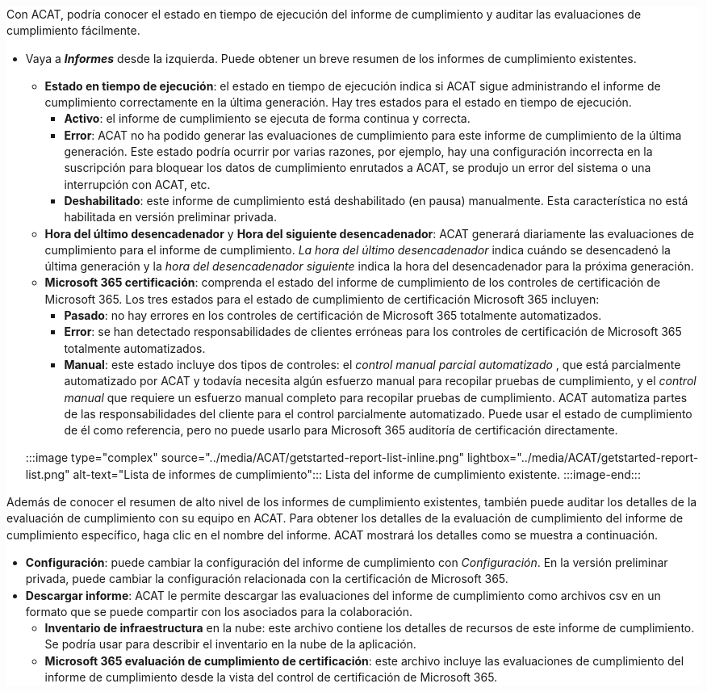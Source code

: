 Con ACAT, podría conocer el estado en tiempo de ejecución del informe de cumplimiento y auditar las evaluaciones de cumplimiento fácilmente. 

- Vaya a ***Informes*** desde la izquierda. Puede obtener un breve resumen de los informes de cumplimiento existentes.
    - **Estado en tiempo de ejecución**: el estado en tiempo de ejecución indica si ACAT sigue administrando el informe de cumplimiento correctamente en la última generación. Hay tres estados para el estado en tiempo de ejecución. 
        - **Activo**: el informe de cumplimiento se ejecuta de forma continua y correcta. 
        - **Error**: ACAT no ha podido generar las evaluaciones de cumplimiento para este informe de cumplimiento de la última generación. Este estado podría ocurrir por varias razones, por ejemplo, hay una configuración incorrecta en la suscripción para bloquear los datos de cumplimiento enrutados a ACAT, se produjo un error del sistema o una interrupción con ACAT, etc. 
        - **Deshabilitado**: este informe de cumplimiento está deshabilitado (en pausa) manualmente. Esta característica no está habilitada en versión preliminar privada. 
    - **Hora del último desencadenador** y **Hora del siguiente desencadenador**: ACAT generará diariamente las evaluaciones de cumplimiento para el informe de cumplimiento. *La hora del último desencadenador* indica cuándo se desencadenó la última generación y la *hora del desencadenador siguiente* indica la hora del desencadenador para la próxima generación. 
    - **Microsoft 365 certificación**: comprenda el estado del informe de cumplimiento de los controles de certificación de Microsoft 365. Los tres estados para el estado de cumplimiento de certificación Microsoft 365 incluyen:
        - **Pasado**: no hay errores en los controles de certificación de Microsoft 365 totalmente automatizados.
        - **Error**: se han detectado responsabilidades de clientes erróneas para los controles de certificación de Microsoft 365 totalmente automatizados.
        - **Manual**: este estado incluye dos tipos de controles: el *control manual parcial automatizado* , que está parcialmente automatizado por ACAT y todavía necesita algún esfuerzo manual para recopilar pruebas de cumplimiento, y el *control manual* que requiere un esfuerzo manual completo para recopilar pruebas de cumplimiento. ACAT automatiza partes de las responsabilidades del cliente para el control parcialmente automatizado. Puede usar el estado de cumplimiento de él como referencia, pero no puede usarlo para Microsoft 365 auditoría de certificación directamente.
    
    :::image type="complex" source="../media/ACAT/getstarted-report-list-inline.png" lightbox="../media/ACAT/getstarted-report-list.png" alt-text="Lista de informes de cumplimiento":::
       Lista del informe de cumplimiento existente.
    :::image-end:::

Además de conocer el resumen de alto nivel de los informes de cumplimiento existentes, también puede auditar los detalles de la evaluación de cumplimiento con su equipo en ACAT. Para obtener los detalles de la evaluación de cumplimiento del informe de cumplimiento específico, haga clic en el nombre del informe. ACAT mostrará los detalles como se muestra a continuación.

- **Configuración**: puede cambiar la configuración del informe de cumplimiento con *Configuración*. En la versión preliminar privada, puede cambiar la configuración relacionada con la certificación de Microsoft 365. 
- **Descargar informe**: ACAT le permite descargar las evaluaciones del informe de cumplimiento como archivos csv en un formato que se puede compartir con los asociados para la colaboración.
    - **Inventario de infraestructura** en la nube: este archivo contiene los detalles de recursos de este informe de cumplimiento. Se podría usar para describir el inventario en la nube de la aplicación. 
    - **Microsoft 365 evaluación de cumplimiento de certificación**: este archivo incluye las evaluaciones de cumplimiento del informe de cumplimiento desde la vista del control de certificación de Microsoft 365. 
